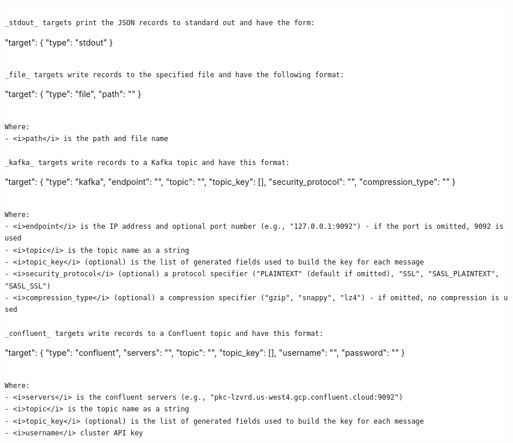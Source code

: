 ```

_stdout_ targets print the JSON records to standard out and have the form:

```
"target": {
  "type": "stdout"
}
```

_file_ targets write records to the specified file and have the following format:

```
"target": {
  "type": "file",
  "path": "<filename goes here>"
}
```

Where:
- <i>path</i> is the path and file name

_kafka_ targets write records to a Kafka topic and have this format:

```
"target": {
  "type": "kafka",
  "endpoint": "<ip address and optional port>",
  "topic": "<topic name>",
  "topic_key": [<list of key fields>],
  "security_protocol": "<protocol designation>",
  "compression_type": "<compression type designation>"
}
```

Where:
- <i>endpoint</i> is the IP address and optional port number (e.g., "127.0.0.1:9092") - if the port is omitted, 9092 is used
- <i>topic</i> is the topic name as a string
- <i>topic_key</i> (optional) is the list of generated fields used to build the key for each message
- <i>security_protocol</i> (optional) a protocol specifier ("PLAINTEXT" (default if omitted), "SSL", "SASL_PLAINTEXT", "SASL_SSL")
- <i>compression_type</i> (optional) a compression specifier ("gzip", "snappy", "lz4") - if omitted, no compression is used

_confluent_ targets write records to a Confluent topic and have this format:

```
"target": {
  "type": "confluent",
  "servers": "<bootstrap servers>",
  "topic": "<topic name>",
  "topic_key": [<list of key fields>],
  "username": "<username>",
  "password": "<password>"
}
```

Where:
- <i>servers</i> is the confluent servers (e.g., "pkc-lzvrd.us-west4.gcp.confluent.cloud:9092")
- <i>topic</i> is the topic name as a string
- <i>topic_key</i> (optional) is the list of generated fields used to build the key for each message
- <i>username</i> cluster API key
```